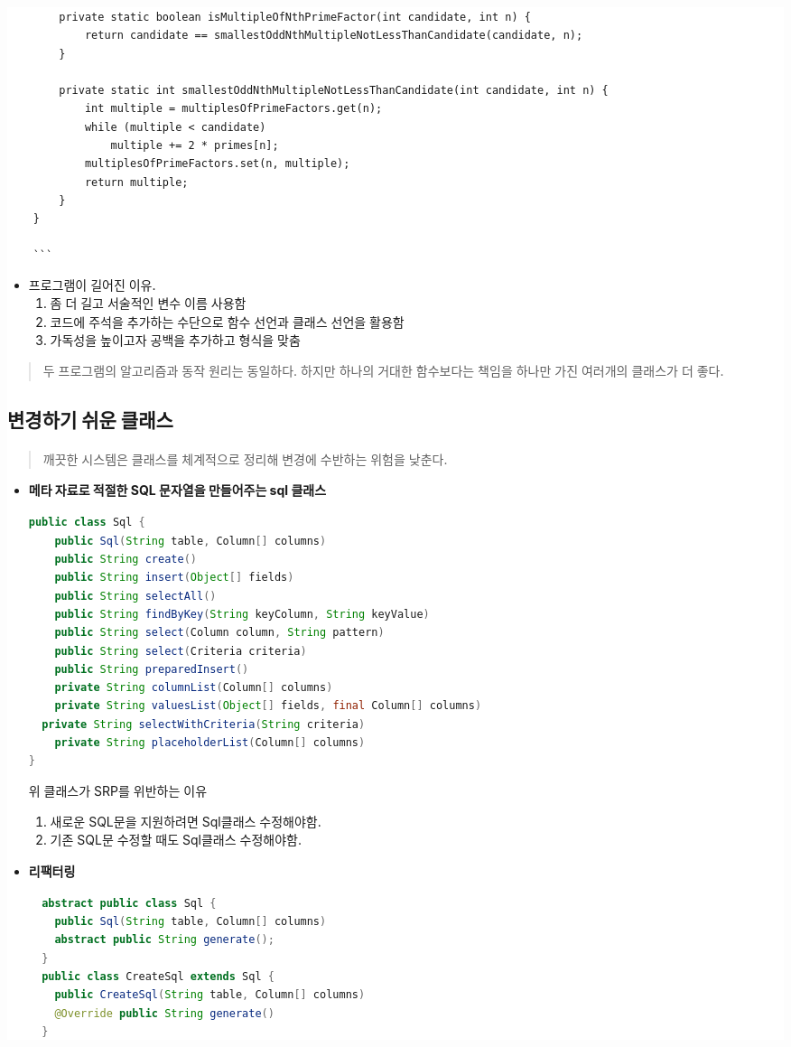             private static boolean isMultipleOfNthPrimeFactor(int candidate, int n) {
                return candidate == smallestOddNthMultipleNotLessThanCandidate(candidate, n);
            }
        
            private static int smallestOddNthMultipleNotLessThanCandidate(int candidate, int n) {
                int multiple = multiplesOfPrimeFactors.get(n);
                while (multiple < candidate)
                    multiple += 2 * primes[n];
                multiplesOfPrimeFactors.set(n, multiple);
                return multiple;
            }
        }
        
        ```
        
- 프로그램이 길어진 이유.
    1. 좀 더 길고 서술적인 변수 이름 사용함
    2. 코드에 주석을 추가하는 수단으로 함수 선언과 클래스 선언을 활용함
    3. 가독성을 높이고자 공백을 추가하고 형식을 맞춤

> 두 프로그램의 알고리즘과 동작 원리는 동일하다. 하지만 하나의 거대한 함수보다는 책임을 하나만 가진 여러개의 클래스가 더 좋다.
> 

## 변경하기 쉬운 클래스

> 깨끗한 시스템은 클래스를 체계적으로 정리해 변경에 수반하는 위험을 낮춘다.
> 
- **메타 자료로 적절한 SQL 문자열을 만들어주는 sql 클래스**
    
    ```java
    public class Sql {
        public Sql(String table, Column[] columns)
        public String create()
        public String insert(Object[] fields)
        public String selectAll()
        public String findByKey(String keyColumn, String keyValue)
        public String select(Column column, String pattern)
        public String select(Criteria criteria)
        public String preparedInsert()
        private String columnList(Column[] columns)
        private String valuesList(Object[] fields, final Column[] columns)
      private String selectWithCriteria(String criteria)
        private String placeholderList(Column[] columns)
    }
    
    ```
    
    위 클래스가 SRP를 위반하는 이유
    
    1. 새로운 SQL문을 지원하려면 Sql클래스 수정해야함.
    2. 기존 SQL문 수정할 때도 Sql클래스 수정해야함.
- **리팩터링**
    
    ```java
      abstract public class Sql {
        public Sql(String table, Column[] columns)
        abstract public String generate();
      }
      public class CreateSql extends Sql {
        public CreateSql(String table, Column[] columns)
        @Override public String generate()
      }
    